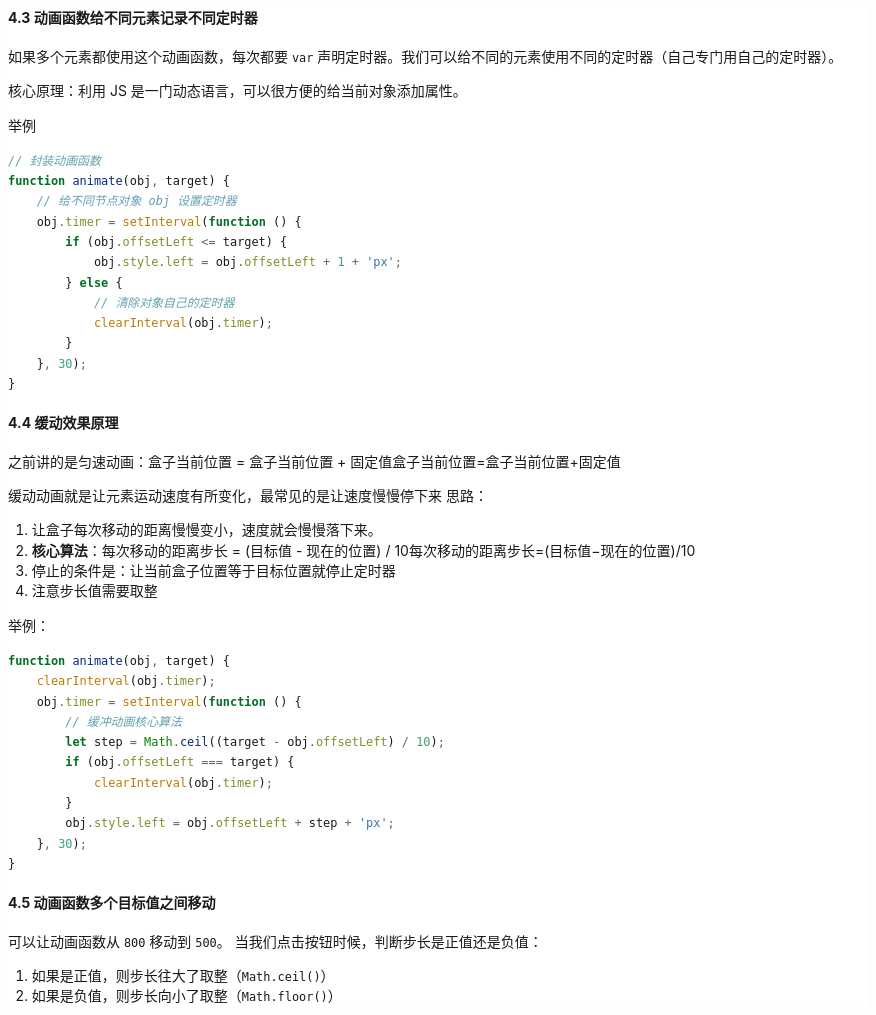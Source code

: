#### 4.3 动画函数给不同元素记录不同定时器

如果多个元素都使用这个动画函数，每次都要 `var` 声明定时器。我们可以给不同的元素使用不同的定时器（自己专门用自己的定时器）。

核心原理：利用 JS 是一门动态语言，可以很方便的给当前对象添加属性。

举例

```js
// 封装动画函数
function animate(obj, target) {
    // 给不同节点对象 obj 设置定时器
    obj.timer = setInterval(function () {
        if (obj.offsetLeft <= target) {
            obj.style.left = obj.offsetLeft + 1 + 'px';
        } else {
            // 清除对象自己的定时器
            clearInterval(obj.timer);
        }
    }, 30);
}
```

#### 4.4 缓动效果原理

之前讲的是匀速动画：盒子当前位置 = 盒子当前位置 + 固定值盒子当前位置=盒子当前位置+固定值

缓动动画就是让元素运动速度有所变化，最常见的是让速度慢慢停下来
思路：

1. 让盒子每次移动的距离慢慢变小，速度就会慢慢落下来。
2. **核心算法**：每次移动的距离步长 = (目标值 - 现在的位置) / 10每次移动的距离步长=(目标值−现在的位置)/10
3. 停止的条件是：让当前盒子位置等于目标位置就停止定时器
4. 注意步长值需要取整

举例：

```js
function animate(obj, target) {
    clearInterval(obj.timer);
    obj.timer = setInterval(function () {
        // 缓冲动画核心算法
        let step = Math.ceil((target - obj.offsetLeft) / 10);
        if (obj.offsetLeft === target) {
            clearInterval(obj.timer);
        }
        obj.style.left = obj.offsetLeft + step + 'px';
    }, 30);
}
```

#### 4.5 动画函数多个目标值之间移动

可以让动画函数从 `800` 移动到 `500`。
当我们点击按钮时候，判断步长是正值还是负值：

1. 如果是正值，则步长往大了取整（`Math.ceil()`）
2. 如果是负值，则步长向小了取整（`Math.floor()`）
